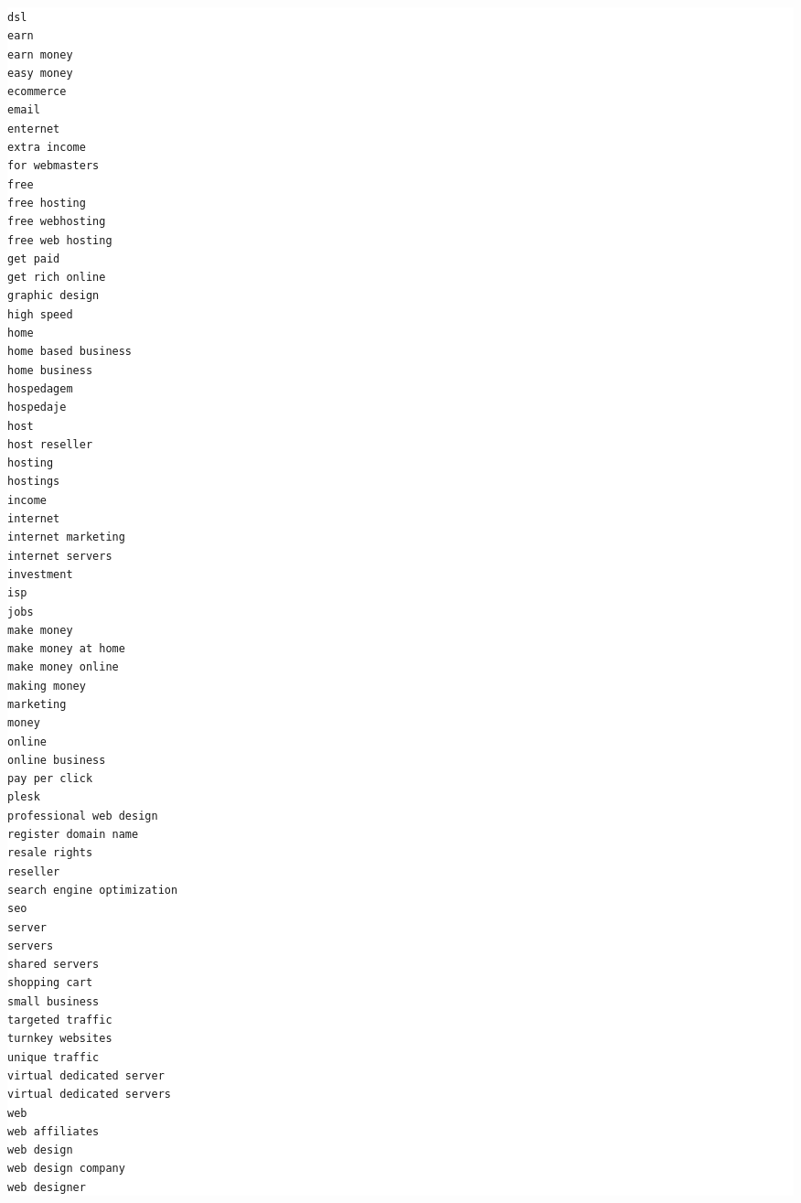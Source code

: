     dsl
    earn
    earn money
    easy money
    ecommerce
    email
    enternet
    extra income
    for webmasters
    free
    free hosting
    free webhosting
    free web hosting
    get paid
    get rich online
    graphic design
    high speed
    home
    home based business
    home business
    hospedagem
    hospedaje
    host
    host reseller
    hosting
    hostings
    income
    internet
    internet marketing
    internet servers
    investment
    isp
    jobs
    make money
    make money at home
    make money online
    making money
    marketing
    money
    online
    online business
    pay per click
    plesk
    professional web design
    register domain name
    resale rights
    reseller
    search engine optimization
    seo
    server
    servers
    shared servers
    shopping cart
    small business
    targeted traffic
    turnkey websites
    unique traffic
    virtual dedicated server
    virtual dedicated servers
    web
    web affiliates
    web design
    web design company
    web designer